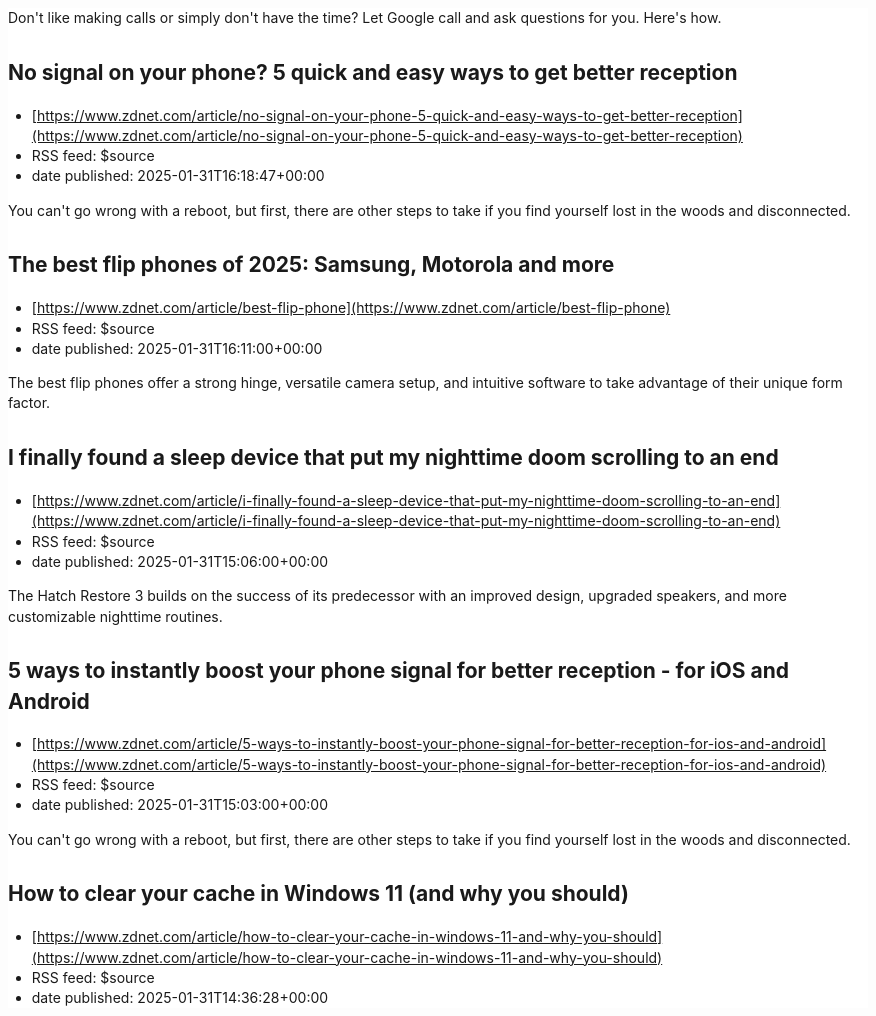 Don't like making calls or simply don't have the time? Let Google call and ask questions for you. Here's how.

## No signal on your phone? 5 quick and easy ways to get better reception
 - [https://www.zdnet.com/article/no-signal-on-your-phone-5-quick-and-easy-ways-to-get-better-reception](https://www.zdnet.com/article/no-signal-on-your-phone-5-quick-and-easy-ways-to-get-better-reception)
 - RSS feed: $source
 - date published: 2025-01-31T16:18:47+00:00

You can't go wrong with a reboot, but first, there are other steps to take if you find yourself lost in the woods and disconnected.

## The best flip phones of 2025: Samsung, Motorola and more
 - [https://www.zdnet.com/article/best-flip-phone](https://www.zdnet.com/article/best-flip-phone)
 - RSS feed: $source
 - date published: 2025-01-31T16:11:00+00:00

The best flip phones offer a strong hinge, versatile camera setup, and intuitive software to take advantage of their unique form factor.

## I finally found a sleep device that put my nighttime doom scrolling to an end
 - [https://www.zdnet.com/article/i-finally-found-a-sleep-device-that-put-my-nighttime-doom-scrolling-to-an-end](https://www.zdnet.com/article/i-finally-found-a-sleep-device-that-put-my-nighttime-doom-scrolling-to-an-end)
 - RSS feed: $source
 - date published: 2025-01-31T15:06:00+00:00

The Hatch Restore 3 builds on the success of its predecessor with an improved design, upgraded speakers, and more customizable nighttime routines.

## 5 ways to instantly boost your phone signal for better reception - for iOS and Android
 - [https://www.zdnet.com/article/5-ways-to-instantly-boost-your-phone-signal-for-better-reception-for-ios-and-android](https://www.zdnet.com/article/5-ways-to-instantly-boost-your-phone-signal-for-better-reception-for-ios-and-android)
 - RSS feed: $source
 - date published: 2025-01-31T15:03:00+00:00

You can't go wrong with a reboot, but first, there are other steps to take if you find yourself lost in the woods and disconnected.

## How to clear your cache in Windows 11 (and why you should)
 - [https://www.zdnet.com/article/how-to-clear-your-cache-in-windows-11-and-why-you-should](https://www.zdnet.com/article/how-to-clear-your-cache-in-windows-11-and-why-you-should)
 - RSS feed: $source
 - date published: 2025-01-31T14:36:28+00:00
